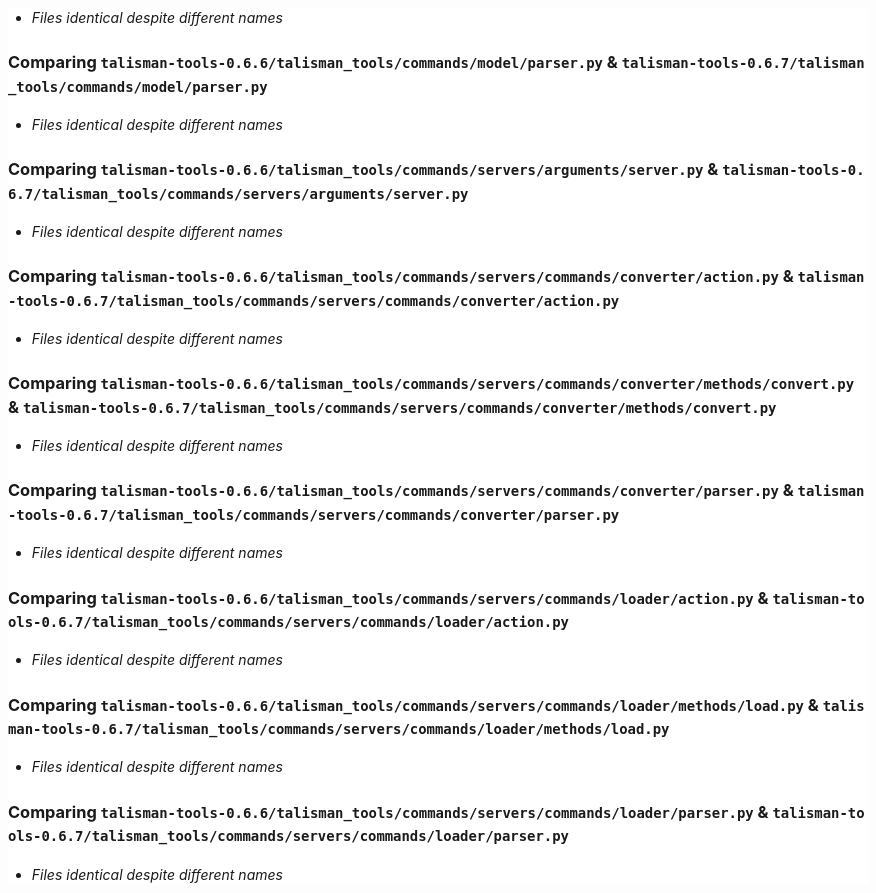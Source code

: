  * *Files identical despite different names*

### Comparing `talisman-tools-0.6.6/talisman_tools/commands/model/parser.py` & `talisman-tools-0.6.7/talisman_tools/commands/model/parser.py`

 * *Files identical despite different names*

### Comparing `talisman-tools-0.6.6/talisman_tools/commands/servers/arguments/server.py` & `talisman-tools-0.6.7/talisman_tools/commands/servers/arguments/server.py`

 * *Files identical despite different names*

### Comparing `talisman-tools-0.6.6/talisman_tools/commands/servers/commands/converter/action.py` & `talisman-tools-0.6.7/talisman_tools/commands/servers/commands/converter/action.py`

 * *Files identical despite different names*

### Comparing `talisman-tools-0.6.6/talisman_tools/commands/servers/commands/converter/methods/convert.py` & `talisman-tools-0.6.7/talisman_tools/commands/servers/commands/converter/methods/convert.py`

 * *Files identical despite different names*

### Comparing `talisman-tools-0.6.6/talisman_tools/commands/servers/commands/converter/parser.py` & `talisman-tools-0.6.7/talisman_tools/commands/servers/commands/converter/parser.py`

 * *Files identical despite different names*

### Comparing `talisman-tools-0.6.6/talisman_tools/commands/servers/commands/loader/action.py` & `talisman-tools-0.6.7/talisman_tools/commands/servers/commands/loader/action.py`

 * *Files identical despite different names*

### Comparing `talisman-tools-0.6.6/talisman_tools/commands/servers/commands/loader/methods/load.py` & `talisman-tools-0.6.7/talisman_tools/commands/servers/commands/loader/methods/load.py`

 * *Files identical despite different names*

### Comparing `talisman-tools-0.6.6/talisman_tools/commands/servers/commands/loader/parser.py` & `talisman-tools-0.6.7/talisman_tools/commands/servers/commands/loader/parser.py`

 * *Files identical despite different names*
